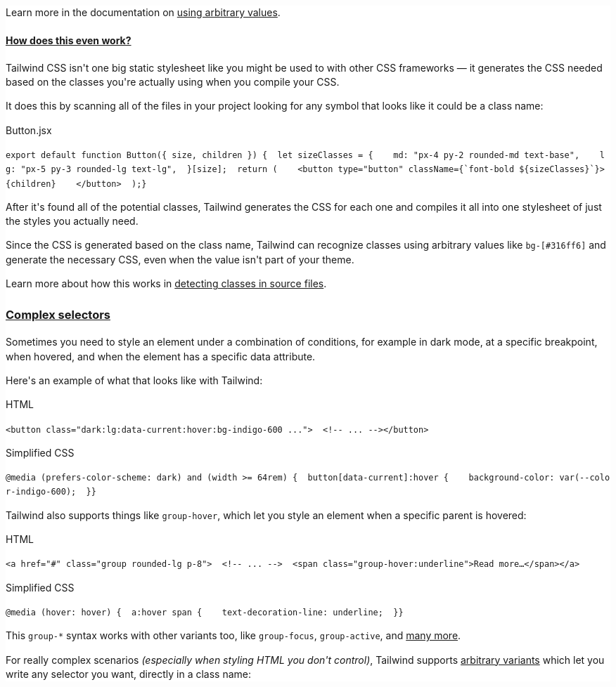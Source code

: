 Learn more in the documentation on [using arbitrary values](about:/docs/adding-custom-styles#using-arbitrary-values).

#### [How does this even work?](#how-does-this-even-work)

Tailwind CSS isn't one big static stylesheet like you might be used to with other CSS frameworks — it generates the CSS needed based on the classes you're actually using when you compile your CSS.

It does this by scanning all of the files in your project looking for any symbol that looks like it could be a class name:

Button.jsx

    export default function Button({ size, children }) {  let sizeClasses = {    md: "px-4 py-2 rounded-md text-base",    lg: "px-5 py-3 rounded-lg text-lg",  }[size];  return (    <button type="button" className={`font-bold ${sizeClasses}`}>      {children}    </button>  );}

After it's found all of the potential classes, Tailwind generates the CSS for each one and compiles it all into one stylesheet of just the styles you actually need.

Since the CSS is generated based on the class name, Tailwind can recognize classes using arbitrary values like `bg-[#316ff6]` and generate the necessary CSS, even when the value isn't part of your theme.

Learn more about how this works in [detecting classes in source files](/docs/detecting-classes-in-source-files).

### [Complex selectors](#complex-selectors)

Sometimes you need to style an element under a combination of conditions, for example in dark mode, at a specific breakpoint, when hovered, and when the element has a specific data attribute.

Here's an example of what that looks like with Tailwind:

HTML

    <button class="dark:lg:data-current:hover:bg-indigo-600 ...">  <!-- ... --></button>

Simplified CSS

    @media (prefers-color-scheme: dark) and (width >= 64rem) {  button[data-current]:hover {    background-color: var(--color-indigo-600);  }}

Tailwind also supports things like `group-hover`, which let you style an element when a specific parent is hovered:

HTML

    <a href="#" class="group rounded-lg p-8">  <!-- ... -->  <span class="group-hover:underline">Read more…</span></a>

Simplified CSS

    @media (hover: hover) {  a:hover span {    text-decoration-line: underline;  }}

This `group-*` syntax works with other variants too, like `group-focus`, `group-active`, and [many more](about:/docs/hover-focus-and-other-states#styling-based-on-parent-state).

For really complex scenarios _(especially when styling HTML you don't control)_, Tailwind supports [arbitrary variants](about:/docs/adding-custom-styles#arbitrary-variants) which let you write any selector you want, directly in a class name:
